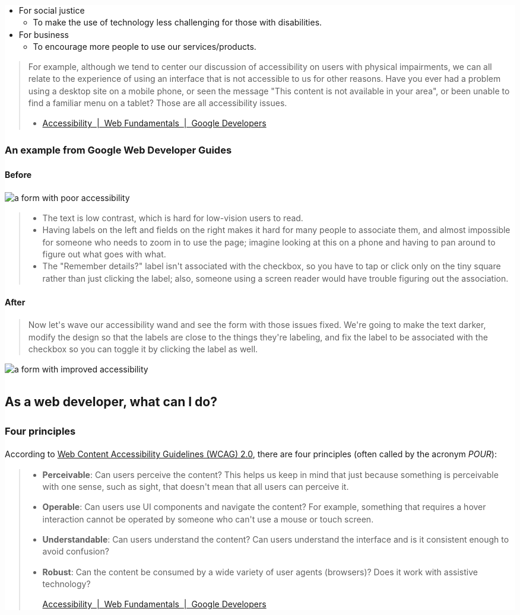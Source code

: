 - For social justice
  - To make the use of technology less challenging for those with disabilities.
- For business
  - To encourage more people to use our services/products.

> For example, although we tend to center our discussion of accessibility on users with physical impairments, we can all relate to the experience of using an interface that is not accessible to us for other reasons. Have you ever had a problem using a desktop site on a mobile phone, or seen the message "This content is not available in your area", or been unable to find a familiar menu on a tablet? Those are all accessibility issues.
>
> - [Accessibility  |  Web Fundamentals  |  Google Developers](https://developers.google.com/web/fundamentals/accessibility)

### An example from Google Web Developer Guides

#### Before

![a form with poor accessibility](https://developers.google.com/web/fundamentals/accessibility/imgs/pooraccess.jpg)

> - The text is low contrast, which is hard for low-vision users to read.
> - Having labels on the left and fields on the right makes it hard for many people to associate them, and almost impossible for someone who needs to zoom in to use the page; imagine looking at this on a phone and having to pan around to figure out what goes with what.
> - The "Remember details?" label isn't associated with the checkbox, so you have to tap or click only on the tiny square rather than just clicking the label; also, someone using a screen reader would have trouble figuring out the association.

#### After

> Now let's wave our accessibility wand and see the form with those issues fixed. We're going to make the text darker, modify the design so that the labels are close to the things they're labeling, and fix the label to be associated with the checkbox so you can toggle it by clicking the label as well.

![a form with improved accessibility](https://developers.google.com/web/fundamentals/accessibility/imgs/betteraccess.jpg)

## As a web developer, what can I do?

### Four principles

According to [Web Content Accessibility Guidelines (WCAG) 2.0](https://www.w3.org/TR/WCAG20/#guidelines), there are four principles (often called by the acronym _POUR_):

> - **Perceivable**: Can users perceive the content? This helps us keep in mind that just because something is perceivable with one sense, such as sight, that doesn't mean that all users can perceive it.
> - **Operable**: Can users use UI components and navigate the content? For example, something that requires a hover interaction cannot be operated by someone who can't use a mouse or touch screen.
> - **Understandable**: Can users understand the content? Can users understand the interface and is it consistent enough to avoid confusion?
> - **Robust**: Can the content be consumed by a wide variety of user agents (browsers)? Does it work with assistive technology?
>
>   [Accessibility  |  Web Fundamentals  |  Google Developers](https://developers.google.com/web/fundamentals/accessibility)
